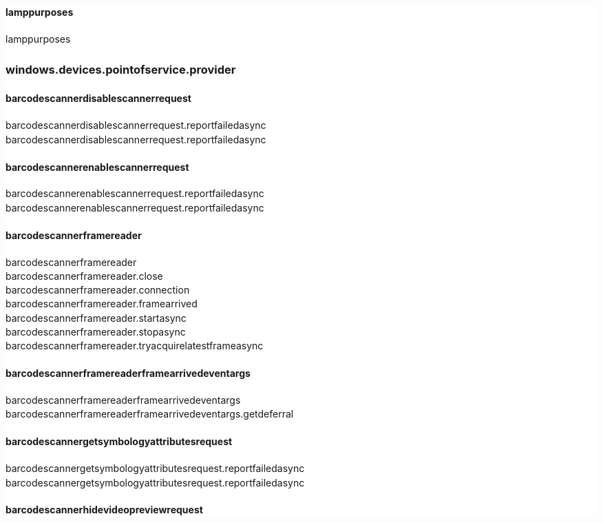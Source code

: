 #### [<a name="lamppurposes"></a>lamppurposes](https://docs.microsoft.com/uwp/api/windows.devices.lights.lamppurposes)

lamppurposes

### [<a name="windowsdevicespointofserviceprovider"></a>windows.devices.pointofservice.provider](https://docs.microsoft.com/uwp/api/windows.devices.pointofservice.provider)

#### [<a name="barcodescannerdisablescannerrequest"></a>barcodescannerdisablescannerrequest](https://docs.microsoft.com/uwp/api/windows.devices.pointofservice.provider.barcodescannerdisablescannerrequest)

barcodescannerdisablescannerrequest.reportfailedasync <br> barcodescannerdisablescannerrequest.reportfailedasync

#### [<a name="barcodescannerenablescannerrequest"></a>barcodescannerenablescannerrequest](https://docs.microsoft.com/uwp/api/windows.devices.pointofservice.provider.barcodescannerenablescannerrequest)

barcodescannerenablescannerrequest.reportfailedasync <br> barcodescannerenablescannerrequest.reportfailedasync

#### [<a name="barcodescannerframereader"></a>barcodescannerframereader](https://docs.microsoft.com/uwp/api/windows.devices.pointofservice.provider.barcodescannerframereader)

barcodescannerframereader <br> barcodescannerframereader.close <br> barcodescannerframereader.connection <br> barcodescannerframereader.framearrived <br> barcodescannerframereader.startasync <br> barcodescannerframereader.stopasync <br> barcodescannerframereader.tryacquirelatestframeasync

#### [<a name="barcodescannerframereaderframearrivedeventargs"></a>barcodescannerframereaderframearrivedeventargs](https://docs.microsoft.com/uwp/api/windows.devices.pointofservice.provider.barcodescannerframereaderframearrivedeventargs)

barcodescannerframereaderframearrivedeventargs <br> barcodescannerframereaderframearrivedeventargs.getdeferral

#### [<a name="barcodescannergetsymbologyattributesrequest"></a>barcodescannergetsymbologyattributesrequest](https://docs.microsoft.com/uwp/api/windows.devices.pointofservice.provider.barcodescannergetsymbologyattributesrequest)

barcodescannergetsymbologyattributesrequest.reportfailedasync <br> barcodescannergetsymbologyattributesrequest.reportfailedasync

#### [<a name="barcodescannerhidevideopreviewrequest"></a>barcodescannerhidevideopreviewrequest](https://docs.microsoft.com/uwp/api/windows.devices.pointofservice.provider.barcodescannerhidevideopreviewrequest)
